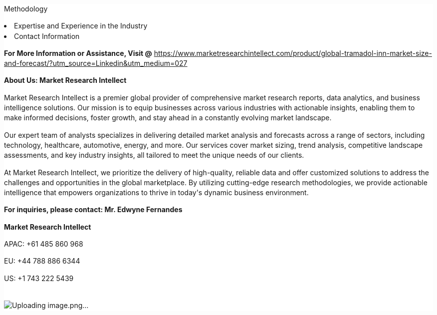 Methodology</li><li>Expertise and Experience in the Industry</li><li>Contact Information</li></ul></div><div class="article-main__content" data-test-id="publishing-text-block"><p><span class="font-[700]"><strong>For More Information or Assistance, Visit @</strong>&nbsp;<a href="https://www.marketresearchintellect.com/product/global-tramadol-inn-market-size-and-forecast/?utm_source=Linkedin&utm_medium=027">https://www.marketresearchintellect.com/product/global-tramadol-inn-market-size-and-forecast/?utm_source=Linkedin&utm_medium=027</a></span></p><p><strong>About Us: Market Research Intellect</strong></p><p>Market Research Intellect is a premier global provider of comprehensive market research reports, data analytics, and business intelligence solutions. Our mission is to equip businesses across various industries with actionable insights, enabling them to make informed decisions, foster growth, and stay ahead in a constantly evolving market landscape.</p><p>Our expert team of analysts specializes in delivering detailed market analysis and forecasts across a range of sectors, including technology, healthcare, automotive, energy, and more. Our services cover market sizing, trend analysis, competitive landscape assessments, and key industry insights, all tailored to meet the unique needs of our clients.</p><p>At Market Research Intellect, we prioritize the delivery of high-quality, reliable data and offer customized solutions to address the challenges and opportunities in the global marketplace. By utilizing cutting-edge research methodologies, we provide actionable intelligence that empowers organizations to thrive in today's dynamic business environment.</p><p><strong>For inquiries, please contact: Mr. Edwyne Fernandes</strong></p><p><strong>Market Research Intellect</strong></p><p>APAC: +61 485 860 968</p><p>EU: +44 788 886 6344</p><p>US: +1 743 222 5439</p></div><div class="article-main__content" data-test-id="publishing-text-block">&nbsp;</div>
![Uploading image.png…]()
